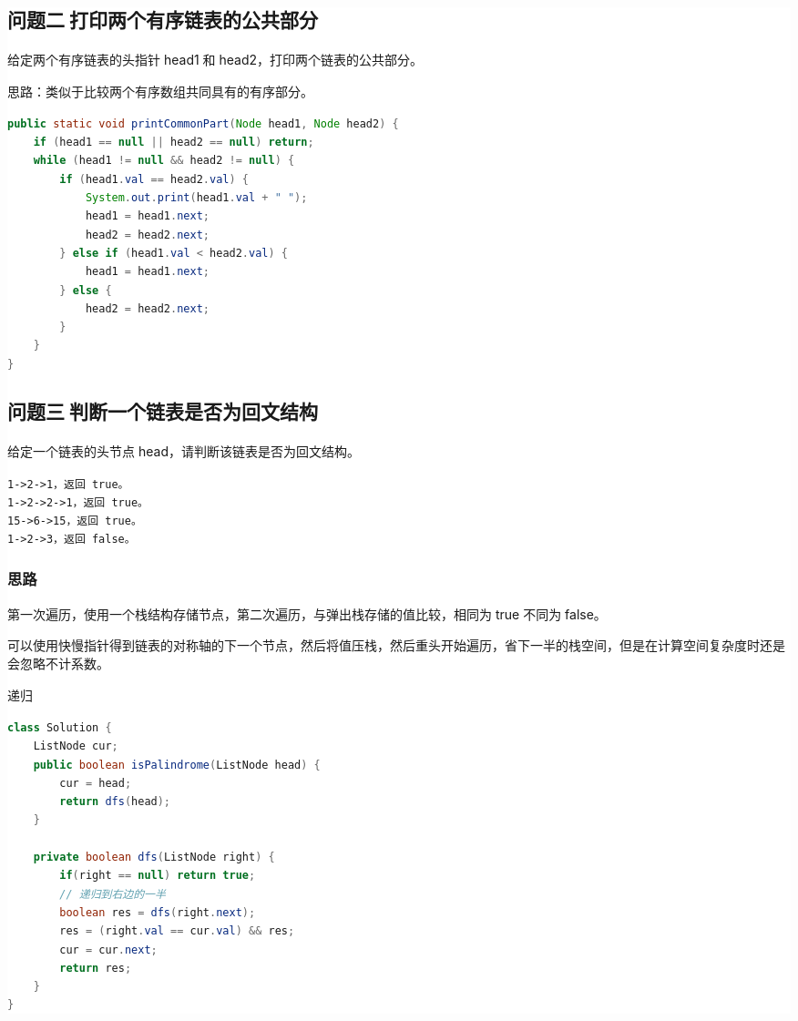 


## 问题二 打印两个有序链表的公共部分

给定两个有序链表的头指针 head1 和 head2，打印两个链表的公共部分。

思路：类似于比较两个有序数组共同具有的有序部分。

```java
public static void printCommonPart(Node head1, Node head2) {
    if (head1 == null || head2 == null) return;
    while (head1 != null && head2 != null) {
    	if (head1.val == head2.val) {
            System.out.print(head1.val + " ");
            head1 = head1.next;
            head2 = head2.next;
        } else if (head1.val < head2.val) {
            head1 = head1.next;
        } else {
            head2 = head2.next;
        }
    }
}
```



## 问题三 判断一个链表是否为回文结构

给定一个链表的头节点 head，请判断该链表是否为回文结构。

```
1->2->1，返回 true。
1->2->2->1，返回 true。
15->6->15，返回 true。
1->2->3，返回 false。
```

### 思路

第一次遍历，使用一个栈结构存储节点，第二次遍历，与弹出栈存储的值比较，相同为 true 不同为 false。

可以使用快慢指针得到链表的对称轴的下一个节点，然后将值压栈，然后重头开始遍历，省下一半的栈空间，但是在计算空间复杂度时还是会忽略不计系数。


递归
```java
class Solution {
    ListNode cur;
    public boolean isPalindrome(ListNode head) {
        cur = head;
        return dfs(head);
    }

    private boolean dfs(ListNode right) {
        if(right == null) return true;
        // 递归到右边的一半
        boolean res = dfs(right.next);
        res = (right.val == cur.val) && res;
        cur = cur.next;
        return res;
    }
}
```
